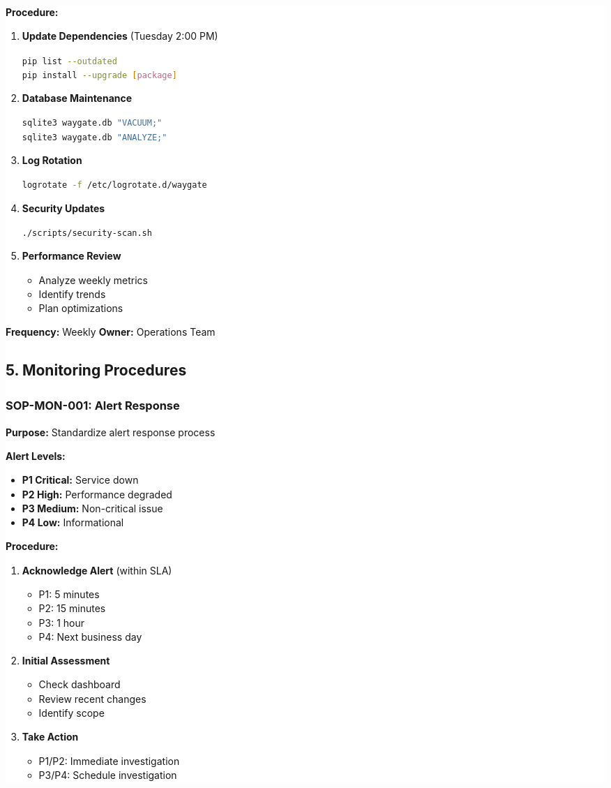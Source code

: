 **Procedure:**
1. **Update Dependencies** (Tuesday 2:00 PM)
   ```bash
   pip list --outdated
   pip install --upgrade [package]
   ```

2. **Database Maintenance**
   ```bash
   sqlite3 waygate.db "VACUUM;"
   sqlite3 waygate.db "ANALYZE;"
   ```

3. **Log Rotation**
   ```bash
   logrotate -f /etc/logrotate.d/waygate
   ```

4. **Security Updates**
   ```bash
   ./scripts/security-scan.sh
   ```

5. **Performance Review**
   - Analyze weekly metrics
   - Identify trends
   - Plan optimizations

**Frequency:** Weekly
**Owner:** Operations Team

## 5. Monitoring Procedures

### SOP-MON-001: Alert Response

**Purpose:** Standardize alert response process

**Alert Levels:**
- **P1 Critical:** Service down
- **P2 High:** Performance degraded
- **P3 Medium:** Non-critical issue
- **P4 Low:** Informational

**Procedure:**
1. **Acknowledge Alert** (within SLA)
   - P1: 5 minutes
   - P2: 15 minutes
   - P3: 1 hour
   - P4: Next business day

2. **Initial Assessment**
   - Check dashboard
   - Review recent changes
   - Identify scope

3. **Take Action**
   - P1/P2: Immediate investigation
   - P3/P4: Schedule investigation
